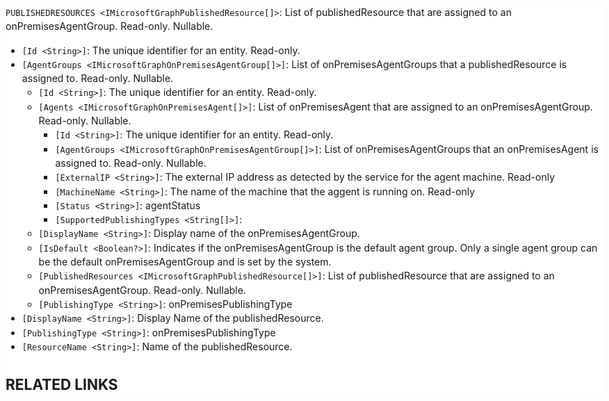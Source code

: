 `PUBLISHEDRESOURCES <IMicrosoftGraphPublishedResource[]>`: List of publishedResource that are assigned to an onPremisesAgentGroup. Read-only. Nullable.
  - `[Id <String>]`: The unique identifier for an entity. Read-only.
  - `[AgentGroups <IMicrosoftGraphOnPremisesAgentGroup[]>]`: List of onPremisesAgentGroups that a publishedResource is assigned to. Read-only. Nullable.
    - `[Id <String>]`: The unique identifier for an entity. Read-only.
    - `[Agents <IMicrosoftGraphOnPremisesAgent[]>]`: List of onPremisesAgent that are assigned to an onPremisesAgentGroup. Read-only. Nullable.
      - `[Id <String>]`: The unique identifier for an entity. Read-only.
      - `[AgentGroups <IMicrosoftGraphOnPremisesAgentGroup[]>]`: List of onPremisesAgentGroups that an onPremisesAgent is assigned to. Read-only. Nullable.
      - `[ExternalIP <String>]`: The external IP address as detected by the service for the agent machine. Read-only
      - `[MachineName <String>]`: The name of the machine that the aggent is running on. Read-only
      - `[Status <String>]`: agentStatus
      - `[SupportedPublishingTypes <String[]>]`: 
    - `[DisplayName <String>]`: Display name of the onPremisesAgentGroup.
    - `[IsDefault <Boolean?>]`: Indicates if the onPremisesAgentGroup is the default agent group. Only a single agent group can be the default onPremisesAgentGroup and is set by the system.
    - `[PublishedResources <IMicrosoftGraphPublishedResource[]>]`: List of publishedResource that are assigned to an onPremisesAgentGroup. Read-only. Nullable.
    - `[PublishingType <String>]`: onPremisesPublishingType
  - `[DisplayName <String>]`: Display Name of the publishedResource.
  - `[PublishingType <String>]`: onPremisesPublishingType
  - `[ResourceName <String>]`: Name of the publishedResource.

## RELATED LINKS
